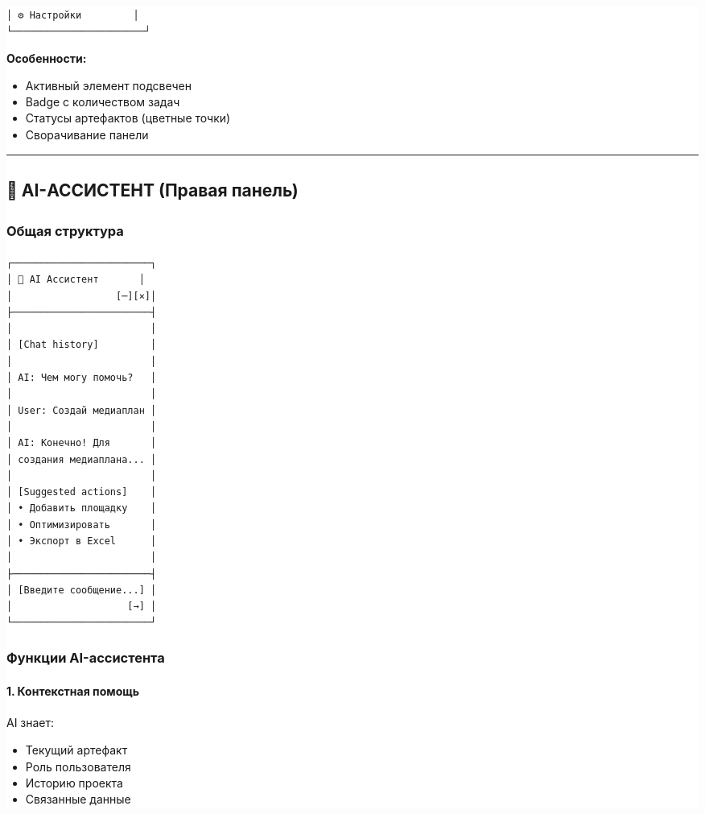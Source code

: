```
│ ⚙️ Настройки         │
└───────────────────────┘
```

**Особенности:**
- Активный элемент подсвечен
- Badge с количеством задач
- Статусы артефактов (цветные точки)
- Сворачивание панели

---

## 🤖 AI-АССИСТЕНТ (Правая панель)

### Общая структура

```
┌────────────────────────┐
│ 🤖 AI Ассистент       │
│                  [─][×]│
├────────────────────────┤
│                        │
│ [Chat history]         │
│                        │
│ AI: Чем могу помочь?   │
│                        │
│ User: Создай медиаплан │
│                        │
│ AI: Конечно! Для       │
│ создания медиаплана... │
│                        │
│ [Suggested actions]    │
│ • Добавить площадку    │
│ • Оптимизировать       │
│ • Экспорт в Excel      │
│                        │
├────────────────────────┤
│ [Введите сообщение...] │
│                    [→] │
└────────────────────────┘
```

### Функции AI-ассистента

#### 1. Контекстная помощь
AI знает:
- Текущий артефакт
- Роль пользователя
- Историю проекта
- Связанные данные
